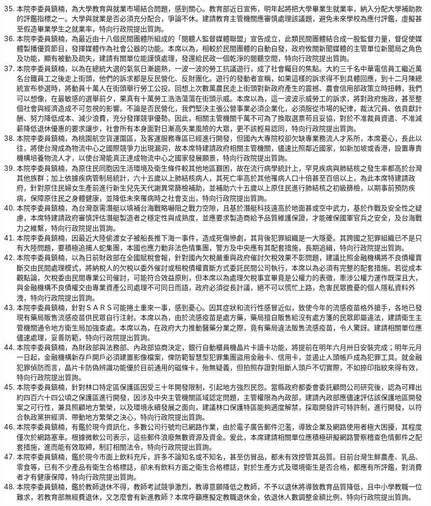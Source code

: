 35. 本院李委員鎮楠，為大學教育與就業市場結合問題，感到關心。教育部近日宣佈，明年起將把大學畢業生就業率，納入分配大學補助款的評鑑指標之一。大學與就業是否必須充分配合，爭論不休。建請教育主管機關應審慎處理該議題，避免未來學校為應付評鑑，虛擬甚至假造畢業學生之就業率，特向行政院提出質詢。
36. 本院李委員鎮楠，為最近由十八個民間團體所組成的「閱聽人監督媒體聯盟」宣告成立，此類民間團體結合成一股監督力量，督促使媒體製播優質節目，發揮媒體作為社會公器的功能。本席以為，相較於民間團體的自動自發，政府攸關新聞媒體的主管單位新聞局之角色及功能，顯有被動及疏失，建請有關單位能謹慎處理，發還給民政一個乾淨的閱聽空間，特向行政院提出質詢。
37. 本院李委員鎮楠，以為在總統大選的氣氛日漸趨熱，一波一波的勞工抗議遊行，成了社會矚目的焦點。大約三千名中華電信員工繼近萬名台鐵員工之後走上街頭，他們的訴求都是反民營化、反財團化。遊行的發動者宣稱，如果這樣的訴求得不到具體回應，到十二月陳總統宣布參選時，將動員十萬人在街頭舉行勞工公投。回想上次數萬農民走上街頭對新政府產生的震撼、農會信用部政策立時扭轉，我們可以想像，在最敏感的選舉前夕，果真有十萬勞工浩浩蕩蕩在街頭示威。本席以為，這一波波示威勞工的訴求，將對政府施政，甚至整個社會與經濟造成不可忽視的影響。不論是否民營化，我們堅決主張公營事業必須企業化，必須服從市場的紀律，裁汰冗員、依貢獻計酬、努力降低成本、減少浪費，充分發揮競爭優勢。因此，相關主管機關千萬不可為了換取選票苟且妥協，對於不准裁員資遣、不准減薪降低退休優惠的要求讓步，社會所有本身面對日漸高失業風險的大眾，更不該輕易認同，特向行政院提出質詢。
38. 本院李委員鎮楠，為桃園航空貨運園區，及客運服務專區已經進行開發，但國內大專院校卻欠缺專業務流人才系所，本席憂心，長此以往，將使台灣成為物流中心之國際競爭力出現漏洞，故本席特建請政府相關主管機關，儘速比照鄰近國家，如新加坡或香港，設置專責機構培養物流人才，以使台灣能真正達成物流中心之國家發展願景，特向行政院提出質詢。
39. 本院李委員鎮楠，為原住民同胞因生活環境及衛生條件較其他地區艱困，故在流行病學統計上，罕見疾病與肺結核之發生率都高於台灣其他族群；加上依據疾病管制局統計，六十五歲以上肺結核病人，其死亡率高於其他罹病人口十倍甚至百倍以上，為此本席特建請政府，針對原住民婦女生產前進行新生兒先天代謝異常篩檢補助，並補助六十五歲以上原住民進行肺結核之初級篩檢，以期事前預防疾病，保障原住民之身體健康，並降低未來罹病時之社會支出，特向行政院提出質詢。
40. 本院李委員鎮楠，為台灣亟需潛艇以填補台海戰略嚇阻之戰力空隙，且基於潛艇科技遠高於地面甚或空中武力，基於作戰及安全性之疑慮，本席特建請政府審慎評估潛艇製造者之穩定性與成熟度，並應要求製造商給予品質維護保證，才能確保國軍官兵之安全，及台海戰力之維繫，特向行政院提出質詢。
41. 本院李委員鎮楠，因最近大陸偷渡女子被船長推下海一事件，造成死傷慘劇，其背後犯罪組織是一大隱憂。其跨國之犯罪組織已不是只有大陸問題，要積極追捕人蛇集團，本國也應力勦非法色情集團，警方及中央應有其配套措施，長期追緝，特向行政院提出質詢。
42. 本院李委員鎮楠，以為日前財政部在全國賦稅會報，針對國內欠稅嚴重與政府催討欠稅效果不彰問題，建議比照金融機構將不良債權賣斷交由民間處理模式，將納稅人的欠稅以委外催討或租稅債權賣斷方式委託民間公司執行，本席以為必須有完整的配套措施。若從成本觀點論，欠稅委由民間專業公司催討，可能符合效益原則，但本席以為處理欠稅事宜畢竟是公權力的表徵，牽涉公權力運作既深且大，與金融機構不良債權交由專業資產公司處理不可同日而語，政府必須從長計議，絕不可以慌忙上路，危害民眾擔憂的個人隱私資料外洩，特向行政院提出質詢。
43. 本院李委員鎮楠，針對ＳＡＲＳ可能捲土重來一事，感到憂心。因其症狀和流行性感冒近似，致使今年的流感疫苗格外搶手，各地已發現有藥局販售流感疫苗供民眾自行注射。本席以為，由於流感疫苗是處方藥，藥局擅自販售給沒有處方箋的民眾即屬違法，建請衛生主管機關通令地方衛生局加強查處。本席以為，在政府大力推動醫藥分業之際，竟有藥局違法販售流感疫苗，令人驚訝。建請相關單位應儘速處理，妥善防範，特向行政院提出質詢。
44. 本院李委員鎮楠，為財政部與法務部、內政部協商決定，銀行自動櫃員機晶片卡讀卡功能，將提前在明年六月卅日安裝完成；明年元月一日起，金融機構新存戶開戶必須建置影像檔案，俾防範智慧型犯罪集團盜用金融卡、信用卡，並遏止人頭帳戶成為犯罪工具。就金融犯罪偵防而言，晶片卡防偽辨識功能優於目前通用的磁條卡，殆無疑義，但拍照存證對阻斷人頭戶不切實際，不如捺印指紋來得有效，特向行政院提出質詢。
45. 本院李委員鎮楠，針對林口特定區保護區因受三十年開發限制，引起地方強烈民怨。當縣政府都委會委託顧問公司研究後，認為可釋出約四百六十四公頃之保護區進行開發，因涉及中央主管機關區域認定問題，主管權限為內政部，建請內政部應儘速評估該保護地區開發案之可行性，兼具照顧地方繁榮，以及環境永續發展之面向，建議林口保護特區能夠適度解禁，採取開發許可特許制，進行開發，以符合執政黨拚經濟、帶動地方繁榮之決心，特向行政院提出質詢。
46. 本院李委員鎮楠，有鑑於現今資訊化，多數公司行號均已網路作業，由於電子廣告郵件氾濫，導致企業及網路使用者極大困擾，其程度僅次於網路塞車。根據微軟公司表示，這些郵件浪廢無數資源及資金。爰此，本席建請相關單位應積極研擬網路警察稽查色情郵件之配套措施，進而能有效取締，制訂相關法令，特向行政院提出質詢。
47. 本院李委員鎮楠，鑑於現今市面上飲料充斥，許多不論知名或不知名，甚至仿冒品，都未有效控管其品質。目前台灣生鮮農產、乳品、零食等，已有不少產品有衛生合格標誌，卻未有飲料方面之衛生合格標誌，對於生產方式及環境衛生是否合格，都應有所評鑑，對消費者才有健康保障，特向行政院提出質詢。
48. 本院李委員鎮楠，鑑於教師退休不得，教師考試競爭激烈，教導意願降低之教師，不予以退休將導致教育品質降低，且中小學教職一位難求，若教育部無經費退休，又怎麼會有新進教師？本席呼籲應擬定教職退休金，依退休人數調整金額比例，特向行政院提出質詢。
